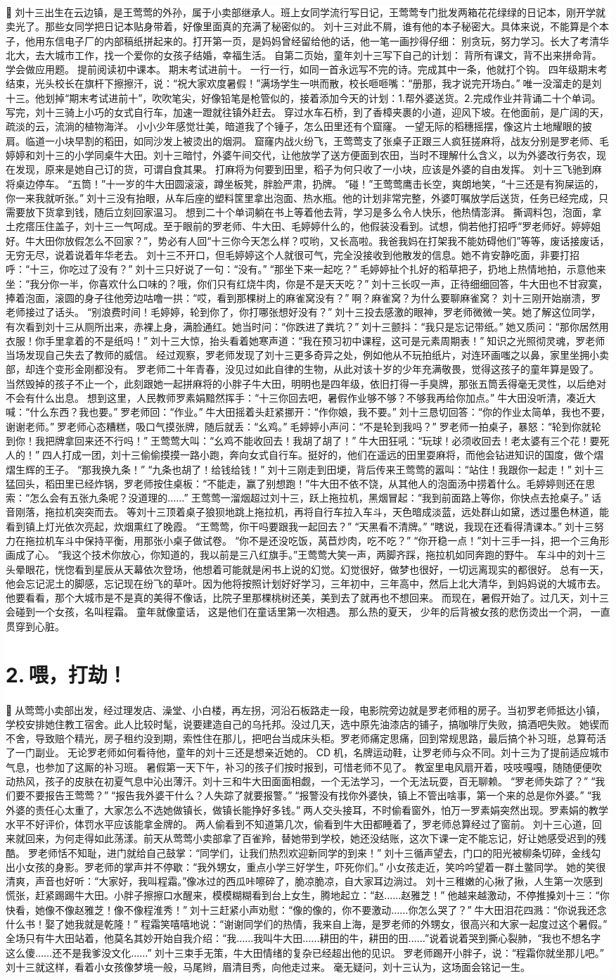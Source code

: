 🎈 刘十三出生在云边镇，是王莺莺的外孙，属于小卖部继承人。班上女同学流行写日记，王莺莺专门批发两箱花花绿绿的日记本，刚开学就卖光了。那些女同学把日记本贴身带着，好像里面真的充满了秘密似的。
刘十三对此不屑，谁有他的本子秘密大。具体来说，不能算是个本子，他用东信电子厂的内部稿纸拼起来的。打开第一页，是妈妈曾经留给他的话，他一笔一画抄得仔细：
别贪玩，努力学习。长大了考清华北大，去大城市工作，找一个爱你的女孩子结婚，幸福生活。 自第二页始，童年刘十三写下自己的计划：
背所有课文，背不出来拼命背。 学会做应用题。 提前阅读初中课本。 期末考试进前十。 一行一行，如同一首永远写不完的诗。完成其中一条，他就打个钩。
四年级期末考结束，光头校长在旗杆下擦擦汗，说：“祝大家欢度暑假！”满场学生一哄而散，校长咂咂嘴：“册那，我才说完开场白。”
唯一没溜走的是刘十三。他划掉“期末考试进前十”，吹吹笔尖，好像铅笔是枪管似的，接着添加今天的计划：1.帮外婆送货。2.完成作业并背诵二十个单词。
写完，刘十三骑上小巧的女式自行车，加速一蹬就往镇外赶去。 穿过水车石桥，到了香樟夹裹的小道，迎风下坡。在他面前，是广阔的天，疏淡的云，流淌的植物海洋。
小小少年感觉壮美，暗道我了个锤子，怎么田里还有个窟窿。 一望无际的稻穗摇摆，像这片土地耀眼的披肩。临道一小块早割的稻田，如同沙发上被烫出的烟洞。
窟窿内战火纷飞，王莺莺支了张桌子正跟三人疯狂搓麻将，战友分别是罗老师、毛婷婷和刘十三的小学同桌牛大田。刘十三暗忖，外婆午间交代，让他放学了送方便面到农田，当时不理解什么含义，以为外婆改行务农，现在发现，原来是她自己订的货，可谓自食其果。
打麻将为何要到田里，稻子为何只收了一小块，应该是外婆的自由发挥。 刘十三飞驰到麻将桌边停车。 “五筒！”十一岁的牛大田圆滚滚，蹲坐板凳，胖脸严肃，扔牌。
“碰！”王莺莺鹰击长空，爽朗地笑，“十三还是有狗屎运的，你一来我就听张。”
刘十三没有抬眼，从车后座的塑料筐里拿出泡面、热水瓶。他的计划非常完整，外婆叮嘱放学后送货，任务已经完成，只需要放下货拿到钱，随后立刻回家温习。
想到二十个单词躺在书上等着他去背，学习是多么令人快乐，他热情澎湃。
撕调料包，泡面，拿土疙瘩压住盖子，刘十三一气呵成。至于眼前的罗老师、牛大田、毛婷婷什么的，他假装没看到。试想，倘若他打招呼“罗老师好。婷婷姐好。牛大田你放假怎么不回家？”，势必有人回“十三你今天怎么样？哎哟，又长高啦。我爸我妈在打架我不能妨碍他们”等等，废话接废话，无穷无尽，说着说着年华老去。
刘十三不开口，但毛婷婷这个人就很可气，完全没接收到他散发的信息。她不肯安静吃面，非要打招呼：“十三，你吃过了没有？”
刘十三只好说了一句：“没有。” “那坐下来一起吃？” 毛婷婷扯个扎好的稻草把子，扔地上热情地拍，示意他来坐：“我分你一半，你喜欢什么口味的？哦，你们只有红烧牛肉，你是不是天天吃？”
刘十三长叹一声，正待细细回答，牛大田也不甘寂寞，捧着泡面，滚圆的身子往他旁边咕噜一拱：“哎，看到那棵树上的麻雀窝没有？”
啊？麻雀窝？为什么要聊麻雀窝？ 刘十三刚开始崩溃，罗老师接过了话头。 “别浪费时间！毛婷婷，轮到你了，你打哪张想好没有？”
刘十三投去感激的眼神，罗老师微微一笑。她了解这位同学，有次看到刘十三从厕所出来，赤裸上身，满脸通红。她当时问：“你跌进了粪坑？”
刘十三颤抖：“我只是忘记带纸。” 她又质问：“那你居然用衣服！你手里拿着的不是纸吗！” 刘十三大惊，抬头看着她寒声道：“我在预习初中课程，这可是元素周期表！”
知识之光照彻灵魂，罗老师当场发现自己失去了教师的威信。 经过观察，罗老师发现了刘十三更多奇异之处，例如他从不玩拍纸片，对连环画嗤之以鼻，家里坐拥小卖部，却连个变形金刚都没有。
罗老师二十年青春，没见过如此自律的生物，从此对该十岁的少年充满敬畏，觉得这孩子的童年算是毁了。
当然毁掉的孩子不止一个，此刻跟她一起拼麻将的小胖子牛大田，明明也是四年级，依旧打得一手臭牌，那张五筒丢得毫无灵性，以后绝对不会有什么出息。
想到这里，人民教师罗素娟黯然挥手：“十三你回去吧，暑假作业够不够？不够我再给你加点。” 牛大田没听清，凑近大喊：“什么东西？我也要。”
罗老师回：“作业。” 牛大田摇着头赶紧挪开：“作你娘，我不要。” 刘十三恳切回答：“你的作业太简单，我也不要，谢谢老师。”
罗老师心态糟糕，吸口气摸张牌，随后就丢：“幺鸡。” 毛婷婷小声问：“不是轮到我吗？” 罗老师一拍桌子，暴怒：“轮到你就轮到你！我把牌拿回来还不行吗！”
王莺莺大叫：“幺鸡不能收回去！我胡了胡了！” 牛大田狂吼：“玩球！必须收回去！老太婆有三个花！要死人的！”
四人打成一团，刘十三偷偷摸摸一路小跑，奔向女式自行车。挺好的，他们在遥远的田里耍麻将，而他会钻进知识的国度，做个熠熠生辉的王子。
“那我换九条！” “九条也胡了！给钱给钱！” 刘十三刚走到田埂，背后传来王莺莺的嚣叫：“站住！我跟你一起走！”
刘十三猛回头，稻田里已经炸锅，罗老师按住桌板：“不能走，赢了别想跑！”牛大田不依不饶，从其他人的泡面汤中捞着什么。毛婷婷则还在思索：“怎么会有五张九条呢？没道理的……”
王莺莺一溜烟超过刘十三，跃上拖拉机，黑烟冒起：“我到前面路上等你，你快点去抢桌子。” 话音刚落，拖拉机突突而去。
等刘十三顶着桌子狼狈地跳上拖拉机，再将自行车拉入车斗，天色暗成淡蓝，远处群山如黛，透过墨色林道，能看到镇上灯光依次亮起，炊烟熏红了晚霞。
“王莺莺，你干吗要跟我一起回去？” “天黑看不清牌。” “瞎说，我现在还看得清课本。” 刘十三努力在拖拉机车斗中保持平衡，用那张小桌子做试卷。
“你不是还没吃饭，莴苣炒肉，吃不吃？” “你开稳一点！”刘十三手一抖，把一个三角形画成了心。
“我这个技术你放心，你知道的，我以前是三八红旗手。”王莺莺大笑一声，两脚齐踩，拖拉机如同奔跑的野牛。
车斗中的刘十三头晕眼花，恍惚看到星辰从天幕依次登场，他想着可能就是闲书上说的幻觉。幻觉很好，做梦也很好，一切远离现实的都很好。
总有一天，他会忘记泥土的脚感，忘记现在纷飞的草叶。因为他将按照计划好好学习，三年初中，三年高中，然后上北大清华，到妈妈说的大城市去。
他要看看，那个大城市是不是真的美得不像话，比院子里那棵桃树还美，美到去了就再也不想回来。 而现在，暑假开始了。过几天，刘十三会碰到一个女孩，名叫程霜。
童年就像童话， 这是他们在童话里第一次相遇。 那么热的夏天， 少年的后背被女孩的悲伤烫出一个洞， 一直贯穿到心脏。

# 2. 喂，打劫！

🎈 从莺莺小卖部出发，经过理发店、澡堂、小白楼，再左拐，河沿石板路走一段，电影院旁边就是罗老师租的房子。当初罗老师抵达小镇，学校安排她住教工宿舍。此人比较时髦，说要建造自己的乌托邦。没过几天，选中原先油漆店的铺子，搞咖啡厅失败，搞酒吧失败。
她锲而不舍，导致赔个精光，房子租约没到期，索性住在那儿，把吧台当成床头柜。罗老师痛定思痛，回到常规思路，最后搞个补习班，总算苟活了一门副业。
无论罗老师如何看待他，童年的刘十三还是想亲近她的。 CD 机，名牌运动鞋，让罗老师与众不同。刘十三为了提前适应城市气息，也参加了这厮的补习班。
暑假第一天下午，补习的孩子们按时报到，可惜老师不见了。
教室里电风扇开着，吱吱嘎嘎，随随便便吹动热风，孩子的皮肤在初夏气息中沁出薄汗。刘十三和牛大田面面相觑，一个无法学习，一个无法玩耍，百无聊赖。
“罗老师失踪了？” “我们要不要报告王莺莺？” “报告我外婆干什么？人失踪了就要报警。” “报警没有找你外婆快，镇上不管出啥事，第一个来的总是你外婆。”
“我外婆的责任心太重了，大家怎么不选她做镇长，做镇长能挣好多钱。” 两人交头接耳，不时偷看窗外，怕万一罗素娟突然出现。罗素娟的教学水平不好评价，体罚水平应该能拿金牌的。
两人偷看到不知道第几次，偷看到牛大田都睡着了，罗老师总算经过了窗前。
刘十三心道，回来就回来，为何走得如此荡漾。前天从莺莺小卖部拿了百雀羚，替她带到学校，她还没结账，这次下课一定不能忘记，好让她感受迟到的残酷。
罗老师恬不知耻，进门就给自己鼓掌：“同学们，让我们热烈欢迎新同学的到来！”
刘十三循声望去，门口的阳光被柳条切碎，金线勾出小女孩的身影。罗老师的掌声并不停歇：“我外甥女，重点小学三好学生，吓死你们。”
小女孩走近，笑吟吟望着一群土鳖同学。 她的笑很清爽，声音也好听：“大家好，我叫程霜。”像冰过的西瓜咔嚓碎了，脆凉脆凉，自大家耳边淌过。
刘十三稚嫩的心揪了揪，人生第一次感到慌张，赶紧踢踢牛大田。小胖子擦擦口水醒来，模模糊糊看到台上女生，腾地起立：“赵……赵雅芝！”
他越来越激动，不停推搡刘十三：“你快看，她像不像赵雅芝！像不像程淮秀！” 刘十三赶紧小声劝慰：“像的像的，你不要激动……你怎么哭了？”
牛大田泪花四溅：“你说我还念什么书！娶了她我就是乾隆！” 程霜笑嘻嘻地说：“谢谢同学们的热情，我来自上海，是罗老师的外甥女，很高兴和大家一起度过这个暑假。”
全场只有牛大田站着，他莫名其妙开始自我介绍：“我……我叫牛大田……耕田的牛，耕田的田……”说着说着哭到撕心裂肺，“我也不想名字这么傻……还不是我爹没文化……”
刘十三束手无策，牛大田情绪的复杂已经超出他的见识。 罗老师踢开小胖子，说：“程霜你就坐那儿吧。”
刘十三就这样，看着小女孩像梦境一般，马尾辫，眉清目秀，向他走过来。 毫无疑问，刘十三认为，这场面会铭记一生。